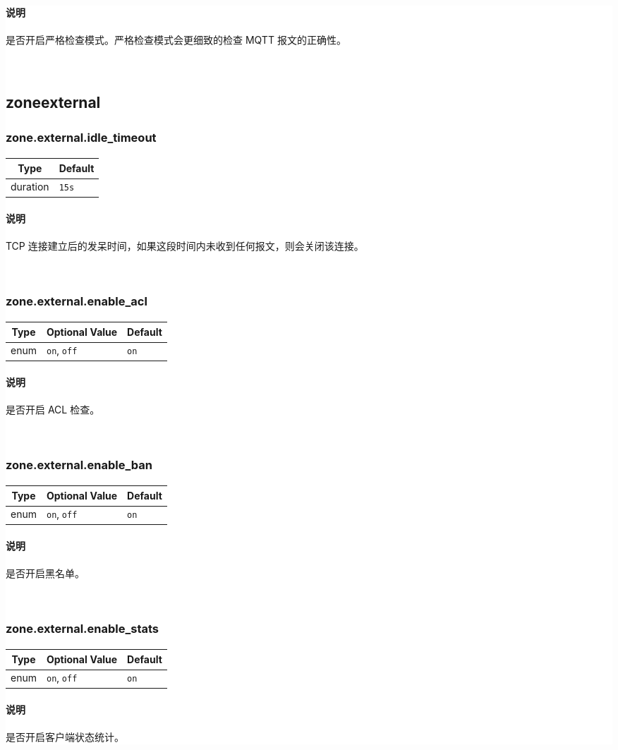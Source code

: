 #### 说明

是否开启严格检查模式。严格检查模式会更细致的检查 MQTT 报文的正确性。

<br />

## zoneexternal

### zone.external.idle_timeout

| Type     | Default |
| -------- | ------- |
| duration | `15s`   |

#### 说明

TCP 连接建立后的发呆时间，如果这段时间内未收到任何报文，则会关闭该连接。

<br />

### zone.external.enable_acl

| Type | Optional Value | Default |
| ---- | -------------- | ------- |
| enum | `on`, `off`    | `on`    |

#### 说明

是否开启 ACL 检查。

<br />

### zone.external.enable_ban

| Type | Optional Value | Default |
| ---- | -------------- | ------- |
| enum | `on`, `off`    | `on`    |

#### 说明

是否开启黑名单。

<br />

### zone.external.enable_stats

| Type | Optional Value | Default |
| ---- | -------------- | ------- |
| enum | `on`, `off`    | `on`    |

#### 说明

是否开启客户端状态统计。
